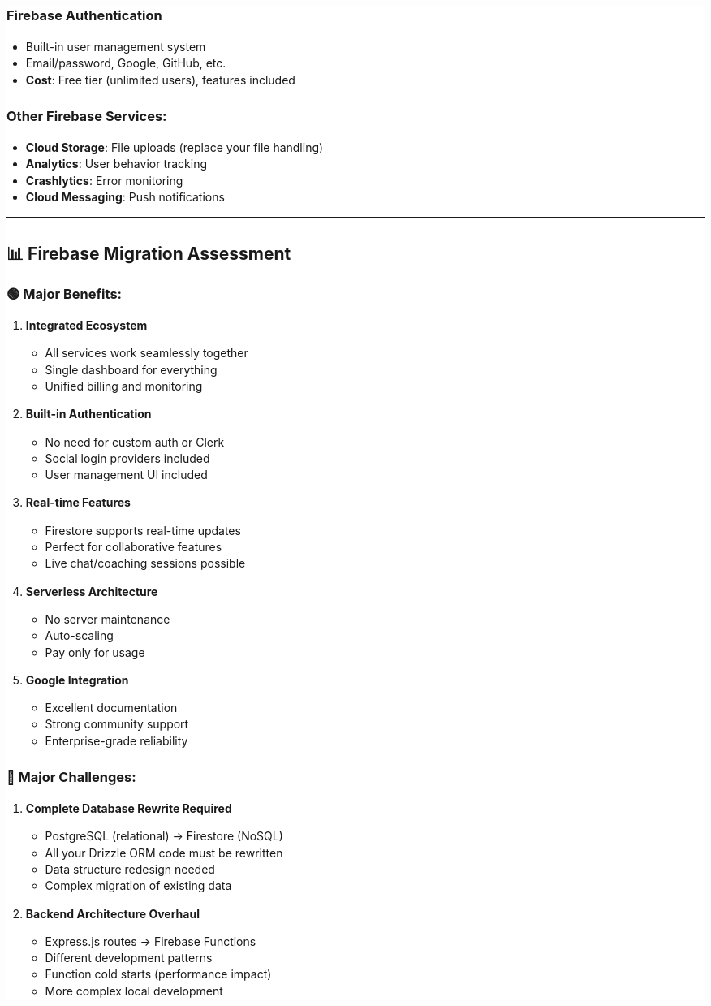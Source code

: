 ### **Firebase Authentication**
- Built-in user management system
- Email/password, Google, GitHub, etc.
- **Cost**: Free tier (unlimited users), features included

### **Other Firebase Services:**
- **Cloud Storage**: File uploads (replace your file handling)
- **Analytics**: User behavior tracking
- **Crashlytics**: Error monitoring
- **Cloud Messaging**: Push notifications

---

## 📊 Firebase Migration Assessment

### **🟢 Major Benefits:**

1. **Integrated Ecosystem**
   - All services work seamlessly together
   - Single dashboard for everything
   - Unified billing and monitoring

2. **Built-in Authentication**
   - No need for custom auth or Clerk
   - Social login providers included
   - User management UI included

3. **Real-time Features**
   - Firestore supports real-time updates
   - Perfect for collaborative features
   - Live chat/coaching sessions possible

4. **Serverless Architecture**
   - No server maintenance
   - Auto-scaling
   - Pay only for usage

5. **Google Integration**
   - Excellent documentation
   - Strong community support
   - Enterprise-grade reliability

### **🔴 Major Challenges:**

1. **Complete Database Rewrite Required**
   - PostgreSQL (relational) → Firestore (NoSQL)
   - All your Drizzle ORM code must be rewritten
   - Data structure redesign needed
   - Complex migration of existing data

2. **Backend Architecture Overhaul**
   - Express.js routes → Firebase Functions
   - Different development patterns
   - Function cold starts (performance impact)
   - More complex local development

